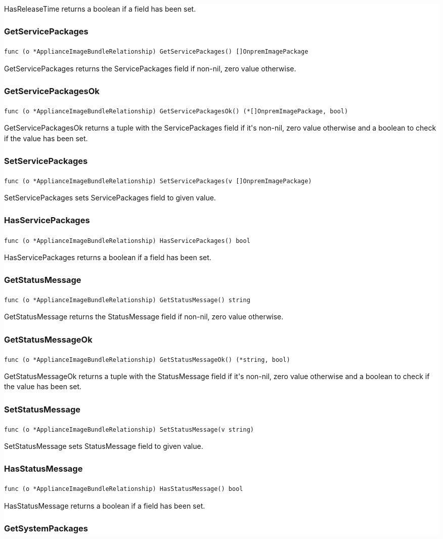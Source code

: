 HasReleaseTime returns a boolean if a field has been set.

### GetServicePackages

`func (o *ApplianceImageBundleRelationship) GetServicePackages() []OnpremImagePackage`

GetServicePackages returns the ServicePackages field if non-nil, zero value otherwise.

### GetServicePackagesOk

`func (o *ApplianceImageBundleRelationship) GetServicePackagesOk() (*[]OnpremImagePackage, bool)`

GetServicePackagesOk returns a tuple with the ServicePackages field if it's non-nil, zero value otherwise
and a boolean to check if the value has been set.

### SetServicePackages

`func (o *ApplianceImageBundleRelationship) SetServicePackages(v []OnpremImagePackage)`

SetServicePackages sets ServicePackages field to given value.

### HasServicePackages

`func (o *ApplianceImageBundleRelationship) HasServicePackages() bool`

HasServicePackages returns a boolean if a field has been set.

### GetStatusMessage

`func (o *ApplianceImageBundleRelationship) GetStatusMessage() string`

GetStatusMessage returns the StatusMessage field if non-nil, zero value otherwise.

### GetStatusMessageOk

`func (o *ApplianceImageBundleRelationship) GetStatusMessageOk() (*string, bool)`

GetStatusMessageOk returns a tuple with the StatusMessage field if it's non-nil, zero value otherwise
and a boolean to check if the value has been set.

### SetStatusMessage

`func (o *ApplianceImageBundleRelationship) SetStatusMessage(v string)`

SetStatusMessage sets StatusMessage field to given value.

### HasStatusMessage

`func (o *ApplianceImageBundleRelationship) HasStatusMessage() bool`

HasStatusMessage returns a boolean if a field has been set.

### GetSystemPackages
